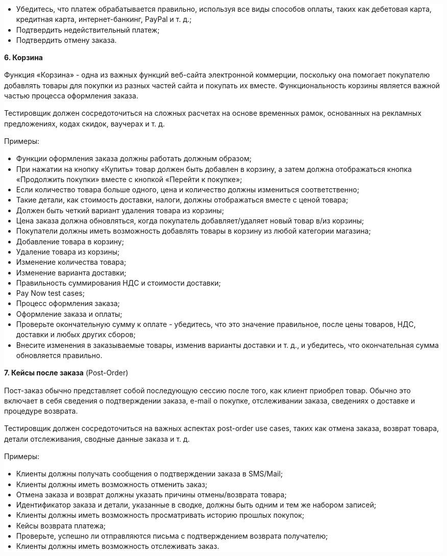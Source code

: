 * Убедитесь, что платеж обрабатывается правильно, используя все виды способов оплаты, таких как дебетовая карта, кредитная карта, интернет-банкинг, PayPal и т. д.;
* Подтвердить недействительный платеж;
* Подтвердить отмену заказа.

**6. Корзина**

Функция «Корзина» - одна из важных функций веб-сайта электронной коммерции, поскольку она помогает покупателю добавлять товары для покупки из разных частей сайта и покупать их вместе. Функциональность корзины является важной частью процесса оформления заказа.

Тестировщик должен сосредоточиться на сложных расчетах на основе временных рамок, основанных на рекламных предложениях, кодах скидок, ваучерах и т. д.

Примеры:

* Функции оформления заказа должны работать должным образом;
* При нажатии на кнопку «Купить» товар должен быть добавлен в корзину, а затем должна отображаться кнопка «Продолжить покупки» вместе с кнопкой «Перейти к покупке»;
* Если количество товара больше одного, цена и количество должны измениться соответственно;
* Такие детали, как стоимость доставки, налоги, должны отображаться вместе с ценой товара;
* Должен быть четкий вариант удаления товара из корзины;
* Цена заказа должна обновляться, когда покупатель добавляет/удаляет новый товар в/из корзины;
* Покупатели должны иметь возможность добавлять товары в корзину из любой категории магазина;
* Добавление товара в корзину;
* Удаление товара из корзины;
* Изменение количества товара;
* Изменение варианта доставки;
* Правильность суммирования НДС и стоимости доставки;
* Pay Now test cases;
* Процесс оформления заказа;
* Оформление заказа и оплаты;
* Проверьте окончательную сумму к оплате - убедитесь, что это значение правильное, после цены товаров, НДС, доставки и любых других сборов;
* Внесите изменения в заказываемые товары, изменив варианты доставки и т. д., и убедитесь, что окончательная сумма обновляется правильно.

**7. Кейсы после заказа** (Post-Order)

Пост-заказ обычно представляет собой последующую сессию после того, как клиент приобрел товар. Обычно это включает в себя сведения о подтверждении заказа, e-mail о покупке, отслеживании заказа, сведениях о доставке и процедуре возврата.

Тестировщик должен сосредоточиться на важных аспектах post-order use cases, таких как отмена заказа, возврат товара, детали отслеживания, сводные данные заказа и т. д.

Примеры:

* Клиенты должны получать сообщения о подтверждении заказа в SMS/Mail;
* Клиенты должны иметь возможность отменить заказ;
* Отмена заказа и возврат должны указать причины отмены/возврата товара;
* Идентификатор заказа и детали, указанные в сводке, должны быть одним и тем же набором записей;
* Клиенты должны иметь возможность просматривать историю прошлых покупок;
* Кейсы возврата платежа;
* Проверьте, успешно ли отправляются письма с подтверждением возврата получателю;
* Клиенты должны иметь возможность отслеживать заказ.
